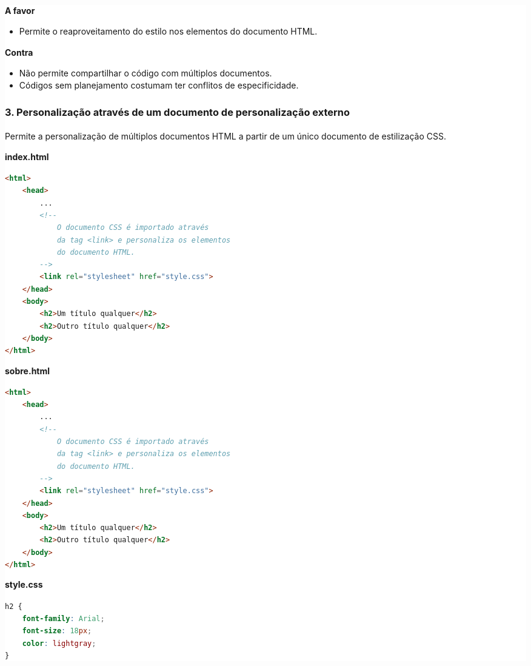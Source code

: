 **A favor**
- Permite o reaproveitamento do estilo nos elementos do documento HTML.

**Contra**
- Não permite compartilhar o código com múltiplos documentos.
- Códigos sem planejamento costumam ter conflitos de especificidade.

### 3. Personalização através de um documento de personalização externo

Permite a personalização de múltiplos documentos HTML a partir de um único documento de estilização CSS.

**index.html**
``` html
<html>
    <head>
        ...
        <!-- 
            O documento CSS é importado através
            da tag <link> e personaliza os elementos 
            do documento HTML.
        -->
        <link rel="stylesheet" href="style.css">
    </head>
    <body>
        <h2>Um título qualquer</h2>
        <h2>Outro título qualquer</h2>
    </body>
</html>
```

**sobre.html**
``` html
<html>
    <head>
        ...
        <!-- 
            O documento CSS é importado através
            da tag <link> e personaliza os elementos 
            do documento HTML.
        -->
        <link rel="stylesheet" href="style.css">
    </head>
    <body>
        <h2>Um título qualquer</h2>
        <h2>Outro título qualquer</h2>
    </body>
</html>
```

**style.css**
``` css
h2 {
    font-family: Arial; 
    font-size: 18px; 
    color: lightgray;
}
```
